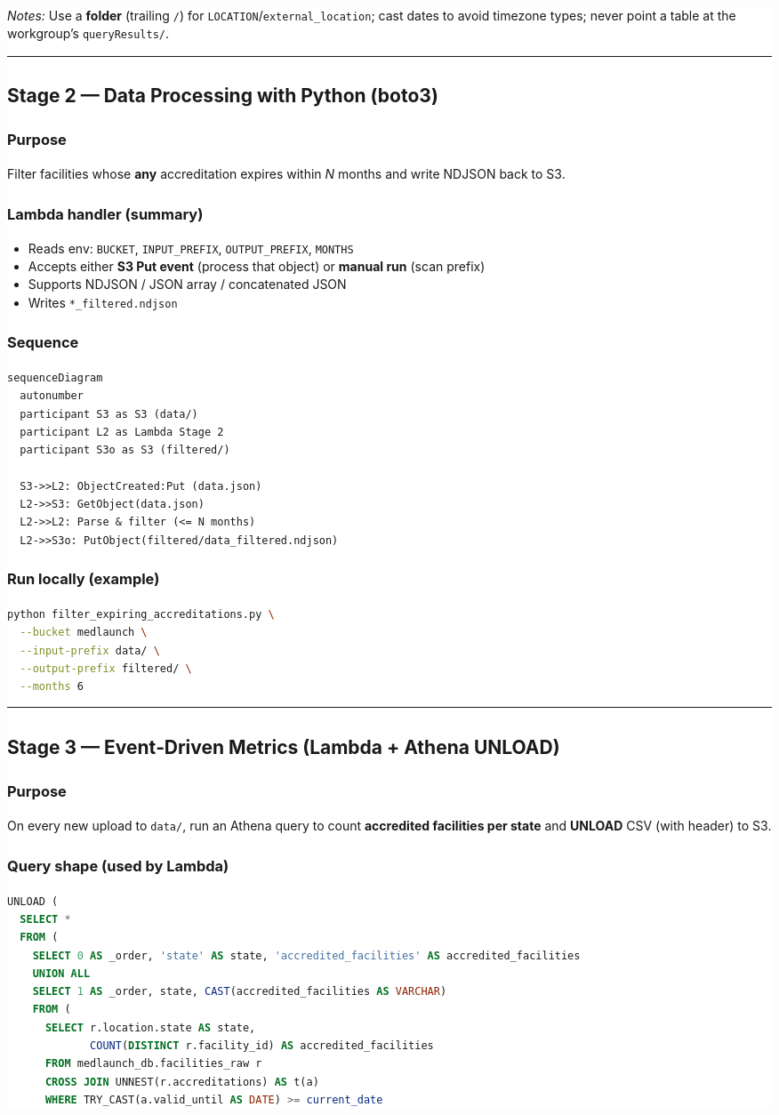 _Notes:_ Use a **folder** (trailing `/`) for `LOCATION`/`external_location`; cast dates to avoid timezone types; never point a table at the workgroup’s `queryResults/`.

---

## Stage 2 — Data Processing with Python (boto3)

### Purpose
Filter facilities whose **any** accreditation expires within _N_ months and write NDJSON back to S3.

### Lambda handler (summary)
- Reads env: `BUCKET`, `INPUT_PREFIX`, `OUTPUT_PREFIX`, `MONTHS`
- Accepts either **S3 Put event** (process that object) or **manual run** (scan prefix)
- Supports NDJSON / JSON array / concatenated JSON
- Writes `*_filtered.ndjson`

### Sequence

```mermaid
sequenceDiagram
  autonumber
  participant S3 as S3 (data/)
  participant L2 as Lambda Stage 2
  participant S3o as S3 (filtered/)

  S3->>L2: ObjectCreated:Put (data.json)
  L2->>S3: GetObject(data.json)
  L2->>L2: Parse & filter (<= N months)
  L2->>S3o: PutObject(filtered/data_filtered.ndjson)
```

### Run locally (example)
```bash
python filter_expiring_accreditations.py \
  --bucket medlaunch \
  --input-prefix data/ \
  --output-prefix filtered/ \
  --months 6
```

---

## Stage 3 — Event‑Driven Metrics (Lambda + Athena UNLOAD)

### Purpose
On every new upload to `data/`, run an Athena query to count **accredited facilities per state** and **UNLOAD** CSV (with header) to S3.

### Query shape (used by Lambda)
```sql
UNLOAD (
  SELECT *
  FROM (
    SELECT 0 AS _order, 'state' AS state, 'accredited_facilities' AS accredited_facilities
    UNION ALL
    SELECT 1 AS _order, state, CAST(accredited_facilities AS VARCHAR)
    FROM (
      SELECT r.location.state AS state,
             COUNT(DISTINCT r.facility_id) AS accredited_facilities
      FROM medlaunch_db.facilities_raw r
      CROSS JOIN UNNEST(r.accreditations) AS t(a)
      WHERE TRY_CAST(a.valid_until AS DATE) >= current_date
```